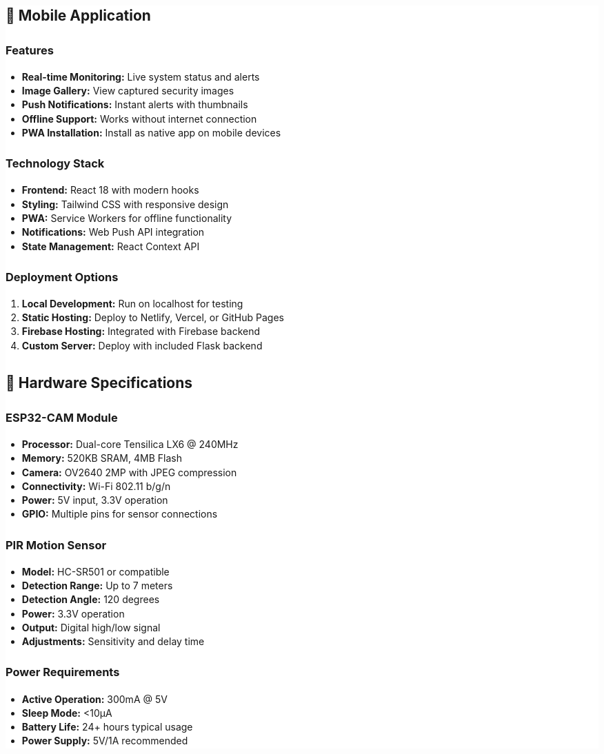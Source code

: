 ## 📱 Mobile Application

### Features

- **Real-time Monitoring:** Live system status and alerts
- **Image Gallery:** View captured security images
- **Push Notifications:** Instant alerts with thumbnails
- **Offline Support:** Works without internet connection
- **PWA Installation:** Install as native app on mobile devices

### Technology Stack

- **Frontend:** React 18 with modern hooks
- **Styling:** Tailwind CSS with responsive design
- **PWA:** Service Workers for offline functionality
- **Notifications:** Web Push API integration
- **State Management:** React Context API

### Deployment Options

1. **Local Development:** Run on localhost for testing
2. **Static Hosting:** Deploy to Netlify, Vercel, or GitHub Pages
3. **Firebase Hosting:** Integrated with Firebase backend
4. **Custom Server:** Deploy with included Flask backend

## 🔧 Hardware Specifications

### ESP32-CAM Module

- **Processor:** Dual-core Tensilica LX6 @ 240MHz
- **Memory:** 520KB SRAM, 4MB Flash
- **Camera:** OV2640 2MP with JPEG compression
- **Connectivity:** Wi-Fi 802.11 b/g/n
- **Power:** 5V input, 3.3V operation
- **GPIO:** Multiple pins for sensor connections

### PIR Motion Sensor

- **Model:** HC-SR501 or compatible
- **Detection Range:** Up to 7 meters
- **Detection Angle:** 120 degrees
- **Power:** 3.3V operation
- **Output:** Digital high/low signal
- **Adjustments:** Sensitivity and delay time

### Power Requirements

- **Active Operation:** 300mA @ 5V
- **Sleep Mode:** <10µA
- **Battery Life:** 24+ hours typical usage
- **Power Supply:** 5V/1A recommended
